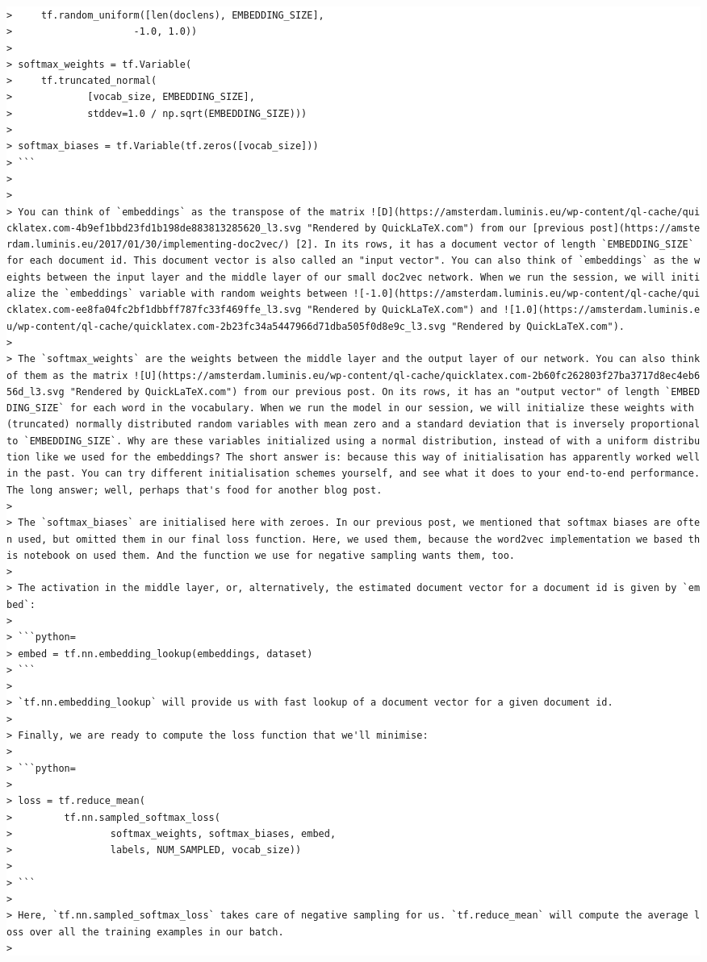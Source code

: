     >     tf.random_uniform([len(doclens), EMBEDDING_SIZE],
    >                     -1.0, 1.0))
    > 
    > softmax_weights = tf.Variable(
    >     tf.truncated_normal(
    >             [vocab_size, EMBEDDING_SIZE],
    >             stddev=1.0 / np.sqrt(EMBEDDING_SIZE)))
    > 
    > softmax_biases = tf.Variable(tf.zeros([vocab_size]))
    > ```
    > 
    > 
    > You can think of `embeddings` as the transpose of the matrix ![D](https://amsterdam.luminis.eu/wp-content/ql-cache/quicklatex.com-4b9ef1bbd23fd1b198de883813285620_l3.svg "Rendered by QuickLaTeX.com") from our [previous post](https://amsterdam.luminis.eu/2017/01/30/implementing-doc2vec/) [2]. In its rows, it has a document vector of length `EMBEDDING_SIZE` for each document id. This document vector is also called an "input vector". You can also think of `embeddings` as the weights between the input layer and the middle layer of our small doc2vec network. When we run the session, we will initialize the `embeddings` variable with random weights between ![-1.0](https://amsterdam.luminis.eu/wp-content/ql-cache/quicklatex.com-ee8fa04fc2bf1dbbff787fc33f469ffe_l3.svg "Rendered by QuickLaTeX.com") and ![1.0](https://amsterdam.luminis.eu/wp-content/ql-cache/quicklatex.com-2b23fc34a5447966d71dba505f0d8e9c_l3.svg "Rendered by QuickLaTeX.com").
    > 
    > The `softmax_weights` are the weights between the middle layer and the output layer of our network. You can also think of them as the matrix ![U](https://amsterdam.luminis.eu/wp-content/ql-cache/quicklatex.com-2b60fc262803f27ba3717d8ec4eb656d_l3.svg "Rendered by QuickLaTeX.com") from our previous post. On its rows, it has an "output vector" of length `EMBEDDING_SIZE` for each word in the vocabulary. When we run the model in our session, we will initialize these weights with (truncated) normally distributed random variables with mean zero and a standard deviation that is inversely proportional to `EMBEDDING_SIZE`. Why are these variables initialized using a normal distribution, instead of with a uniform distribution like we used for the embeddings? The short answer is: because this way of initialisation has apparently worked well in the past. You can try different initialisation schemes yourself, and see what it does to your end-to-end performance. The long answer; well, perhaps that's food for another blog post.
    > 
    > The `softmax_biases` are initialised here with zeroes. In our previous post, we mentioned that softmax biases are often used, but omitted them in our final loss function. Here, we used them, because the word2vec implementation we based this notebook on used them. And the function we use for negative sampling wants them, too.
    > 
    > The activation in the middle layer, or, alternatively, the estimated document vector for a document id is given by `embed`:
    > 
    > ```python=
    > embed = tf.nn.embedding_lookup(embeddings, dataset)
    > ```
    > 
    > `tf.nn.embedding_lookup` will provide us with fast lookup of a document vector for a given document id.
    > 
    > Finally, we are ready to compute the loss function that we'll minimise:
    > 
    > ```python=
    > 
    > loss = tf.reduce_mean(
    >         tf.nn.sampled_softmax_loss(
    >                 softmax_weights, softmax_biases, embed,
    >                 labels, NUM_SAMPLED, vocab_size))
    > 
    > ```
    > 
    > Here, `tf.nn.sampled_softmax_loss` takes care of negative sampling for us. `tf.reduce_mean` will compute the average loss over all the training examples in our batch.
    > 